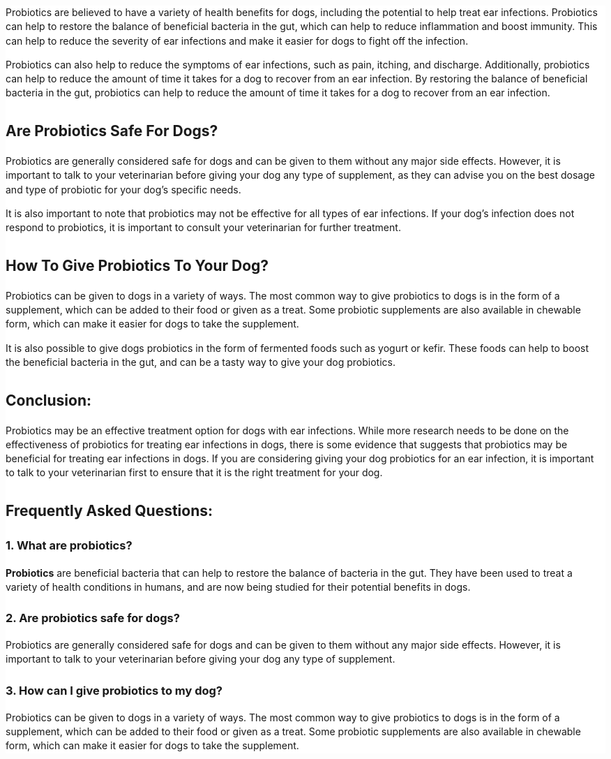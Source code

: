 <p>Probiotics are believed to have a variety of health benefits for dogs, including the potential to help treat ear infections. Probiotics can help to restore the balance of beneficial bacteria in the gut, which can help to reduce inflammation and boost immunity. This can help to reduce the severity of ear infections and make it easier for dogs to fight off the infection.</p>

<p>Probiotics can also help to reduce the symptoms of ear infections, such as pain, itching, and discharge. Additionally, probiotics can help to reduce the amount of time it takes for a dog to recover from an ear infection. By restoring the balance of beneficial bacteria in the gut, probiotics can help to reduce the amount of time it takes for a dog to recover from an ear infection.</p>

<h2>Are Probiotics Safe For Dogs?</h2>

<p>Probiotics are generally considered safe for dogs and can be given to them without any major side effects. However, it is important to talk to your veterinarian before giving your dog any type of supplement, as they can advise you on the best dosage and type of probiotic for your dog’s specific needs.</p>

<p>It is also important to note that probiotics may not be effective for all types of ear infections. If your dog’s infection does not respond to probiotics, it is important to consult your veterinarian for further treatment.</p>

<h2>How To Give Probiotics To Your Dog?</h2>

<p>Probiotics can be given to dogs in a variety of ways. The most common way to give probiotics to dogs is in the form of a supplement, which can be added to their food or given as a treat. Some probiotic supplements are also available in chewable form, which can make it easier for dogs to take the supplement.</p>

<p>It is also possible to give dogs probiotics in the form of fermented foods such as yogurt or kefir. These foods can help to boost the beneficial bacteria in the gut, and can be a tasty way to give your dog probiotics.</p>

<h2>Conclusion:</h2>

<p>Probiotics may be an effective treatment option for dogs with ear infections. While more research needs to be done on the effectiveness of probiotics for treating ear infections in dogs, there is some evidence that suggests that probiotics may be beneficial for treating ear infections in dogs. If you are considering giving your dog probiotics for an ear infection, it is important to talk to your veterinarian first to ensure that it is the right treatment for your dog.</p>

<h2>Frequently Asked Questions:</h2>

<h3>1. What are probiotics?</h3>
<p><b>Probiotics</b> are beneficial bacteria that can help to restore the balance of bacteria in the gut. They have been used to treat a variety of health conditions in humans, and are now being studied for their potential benefits in dogs.</p>

<h3>2. Are probiotics safe for dogs?</h3>
<p>Probiotics are generally considered safe for dogs and can be given to them without any major side effects. However, it is important to talk to your veterinarian before giving your dog any type of supplement.</p>

<h3>3. How can I give probiotics to my dog?</h3>
<p>Probiotics can be given to dogs in a variety of ways. The most common way to give probiotics to dogs is in the form of a supplement, which can be added to their food or given as a treat. Some probiotic supplements are also available in chewable form, which can make it easier for dogs to take the supplement.</p>
